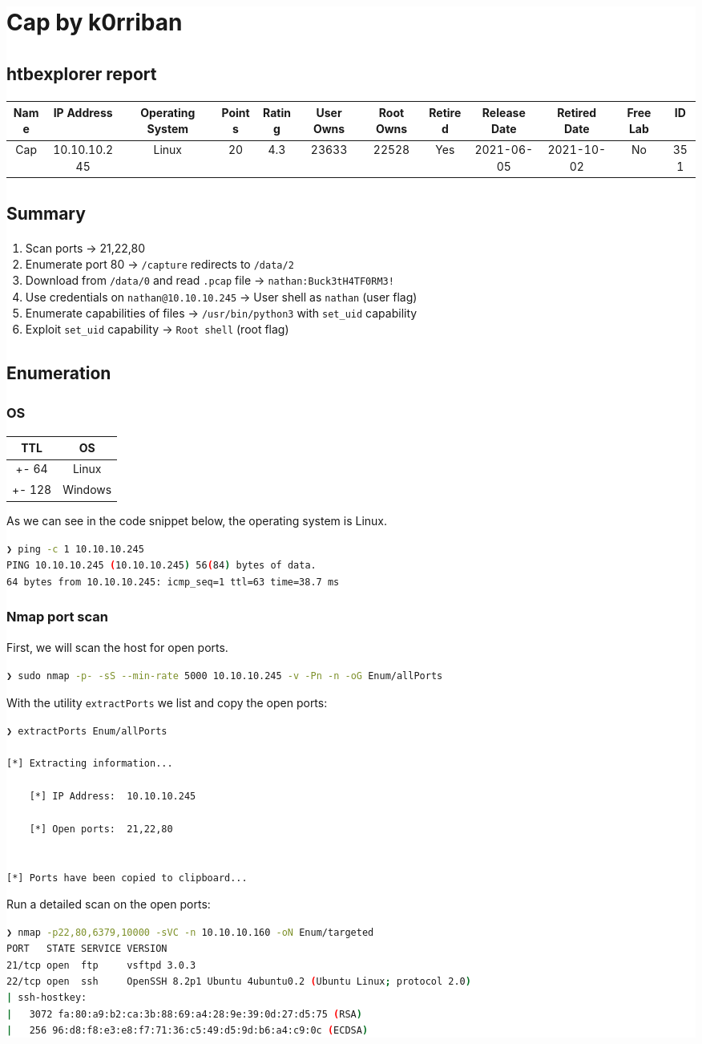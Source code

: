# Cap by k0rriban

## htbexplorer report
|  Name      |  IP Address   |  Operating System  |  Points  |  Rating  |  User Owns  |  Root Owns  |  Retired  |  Release Date  |  Retired Date  |  Free Lab  |  ID   | 
| :-: | :-: | :-: | :-: | :-: | :-: | :-: | :-: | :-: | :-: | :-: | :-: |
| Cap            | 10.10.10.245  | Linux              | 20       | 4.3      | 23633       | 22528       | Yes       | 2021-06-05     | 2021-10-02     | No         | 351          |

## Summary
1. Scan ports -> 21,22,80
2. Enumerate port 80 -> `/capture` redirects to `/data/2`
3. Download from `/data/0` and read `.pcap` file -> `nathan:Buck3tH4TF0RM3!`
4. Use credentials on `nathan@10.10.10.245` -> User shell as `nathan` (user flag)
5. Enumerate capabilities of files -> `/usr/bin/python3` with `set_uid` capability
6. Exploit `set_uid` capability -> `Root shell` (root flag)

## Enumeration
### OS
|  TTL      |  OS  |
| :-: | :-: |
| +- 64    | Linux |
| +- 128   | Windows |

As we can see in the code snippet below, the operating system is Linux.
```bash
❯ ping -c 1 10.10.10.245
PING 10.10.10.245 (10.10.10.245) 56(84) bytes of data.
64 bytes from 10.10.10.245: icmp_seq=1 ttl=63 time=38.7 ms
```

### Nmap port scan
First, we will scan the host for open ports.
```bash
❯ sudo nmap -p- -sS --min-rate 5000 10.10.10.245 -v -Pn -n -oG Enum/allPorts
```
With the utility `extractPorts` we list and copy the open ports:
```bash
❯ extractPorts Enum/allPorts

[*] Extracting information...

	[*] IP Address:  10.10.10.245 

	[*] Open ports:  21,22,80 


[*] Ports have been copied to clipboard...
```
Run a detailed scan on the open ports:
```bash
❯ nmap -p22,80,6379,10000 -sVC -n 10.10.10.160 -oN Enum/targeted
PORT   STATE SERVICE VERSION
21/tcp open  ftp     vsftpd 3.0.3
22/tcp open  ssh     OpenSSH 8.2p1 Ubuntu 4ubuntu0.2 (Ubuntu Linux; protocol 2.0)
| ssh-hostkey: 
|   3072 fa:80:a9:b2:ca:3b:88:69:a4:28:9e:39:0d:27:d5:75 (RSA)
|   256 96:d8:f8:e3:e8:f7:71:36:c5:49:d5:9d:b6:a4:c9:0c (ECDSA)
```